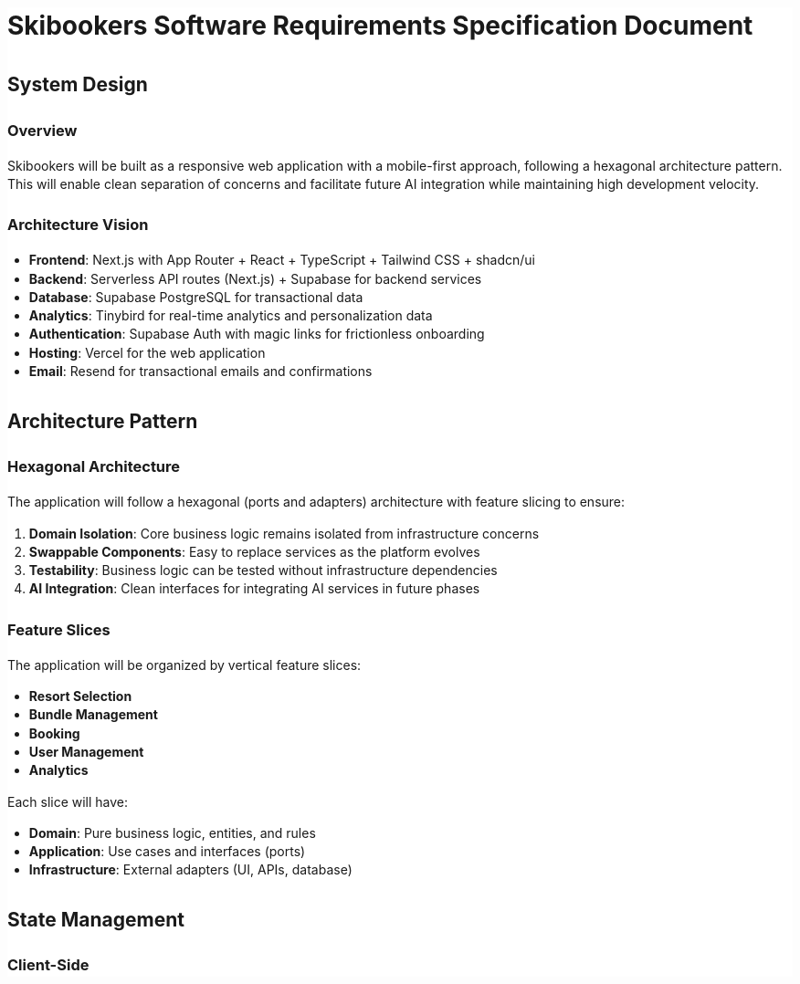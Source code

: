 # Skibookers Software Requirements Specification Document

## System Design

### Overview

Skibookers will be built as a responsive web application with a mobile-first approach, following a hexagonal architecture pattern. This will enable clean separation of concerns and facilitate future AI integration while maintaining high development velocity.

### Architecture Vision

- **Frontend**: Next.js with App Router \+ React \+ TypeScript \+ Tailwind CSS \+ shadcn/ui  
- **Backend**: Serverless API routes (Next.js) \+ Supabase for backend services  
- **Database**: Supabase PostgreSQL for transactional data  
- **Analytics**: Tinybird for real-time analytics and personalization data  
- **Authentication**: Supabase Auth with magic links for frictionless onboarding  
- **Hosting**: Vercel for the web application  
- **Email**: Resend for transactional emails and confirmations

## Architecture Pattern

### Hexagonal Architecture

The application will follow a hexagonal (ports and adapters) architecture with feature slicing to ensure:

1. **Domain Isolation**: Core business logic remains isolated from infrastructure concerns  
2. **Swappable Components**: Easy to replace services as the platform evolves  
3. **Testability**: Business logic can be tested without infrastructure dependencies  
4. **AI Integration**: Clean interfaces for integrating AI services in future phases

### Feature Slices

The application will be organized by vertical feature slices:

- **Resort Selection**  
- **Bundle Management**  
- **Booking**  
- **User Management**  
- **Analytics**

Each slice will have:

- **Domain**: Pure business logic, entities, and rules  
- **Application**: Use cases and interfaces (ports)  
- **Infrastructure**: External adapters (UI, APIs, database)

## State Management

### Client-Side
